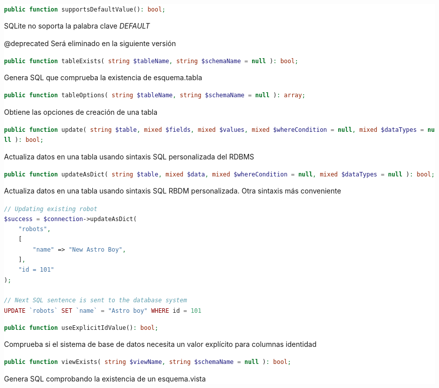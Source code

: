 
```php
public function supportsDefaultValue(): bool;
```
SQLite no soporta la palabra clave *DEFAULT*

@deprecated Será eliminado en la siguiente versión


```php
public function tableExists( string $tableName, string $schemaName = null ): bool;
```
Genera SQL que comprueba la existencia de esquema.tabla


```php
public function tableOptions( string $tableName, string $schemaName = null ): array;
```
Obtiene las opciones de creación de una tabla


```php
public function update( string $table, mixed $fields, mixed $values, mixed $whereCondition = null, mixed $dataTypes = null ): bool;
```
Actualiza datos en una tabla usando sintaxis SQL personalizada del RDBMS


```php
public function updateAsDict( string $table, mixed $data, mixed $whereCondition = null, mixed $dataTypes = null ): bool;
```
Actualiza datos en una tabla usando sintaxis SQL RBDM personalizada. Otra sintaxis más conveniente

```php
// Updating existing robot
$success = $connection->updateAsDict(
    "robots",
    [
        "name" => "New Astro Boy",
    ],
    "id = 101"
);

// Next SQL sentence is sent to the database system
UPDATE `robots` SET `name` = "Astro boy" WHERE id = 101
```


```php
public function useExplicitIdValue(): bool;
```
Comprueba si el sistema de base de datos necesita un valor explícito para columnas identidad


```php
public function viewExists( string $viewName, string $schemaName = null ): bool;
```
Genera SQL comprobando la existencia de un esquema.vista


